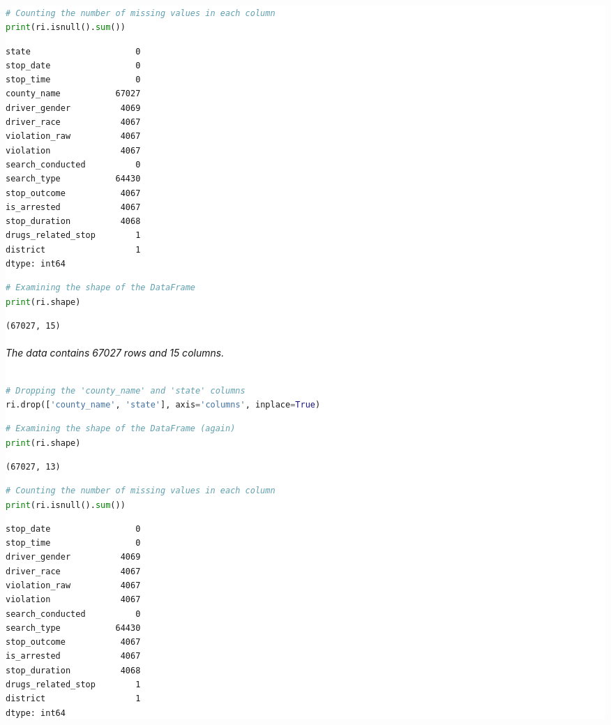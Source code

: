 

```python
# Counting the number of missing values in each column
print(ri.isnull().sum())

```

    state                     0
    stop_date                 0
    stop_time                 0
    county_name           67027
    driver_gender          4069
    driver_race            4067
    violation_raw          4067
    violation              4067
    search_conducted          0
    search_type           64430
    stop_outcome           4067
    is_arrested            4067
    stop_duration          4068
    drugs_related_stop        1
    district                  1
    dtype: int64



```python
# Examining the shape of the DataFrame
print(ri.shape)
```

    (67027, 15)


###### The data contains 67027 rows and 15 columns. 


```python
# Dropping the 'county_name' and 'state' columns
ri.drop(['county_name', 'state'], axis='columns', inplace=True)
```


```python
# Examining the shape of the DataFrame (again)
print(ri.shape)
```

    (67027, 13)



```python
# Counting the number of missing values in each column
print(ri.isnull().sum())
```

    stop_date                 0
    stop_time                 0
    driver_gender          4069
    driver_race            4067
    violation_raw          4067
    violation              4067
    search_conducted          0
    search_type           64430
    stop_outcome           4067
    is_arrested            4067
    stop_duration          4068
    drugs_related_stop        1
    district                  1
    dtype: int64
